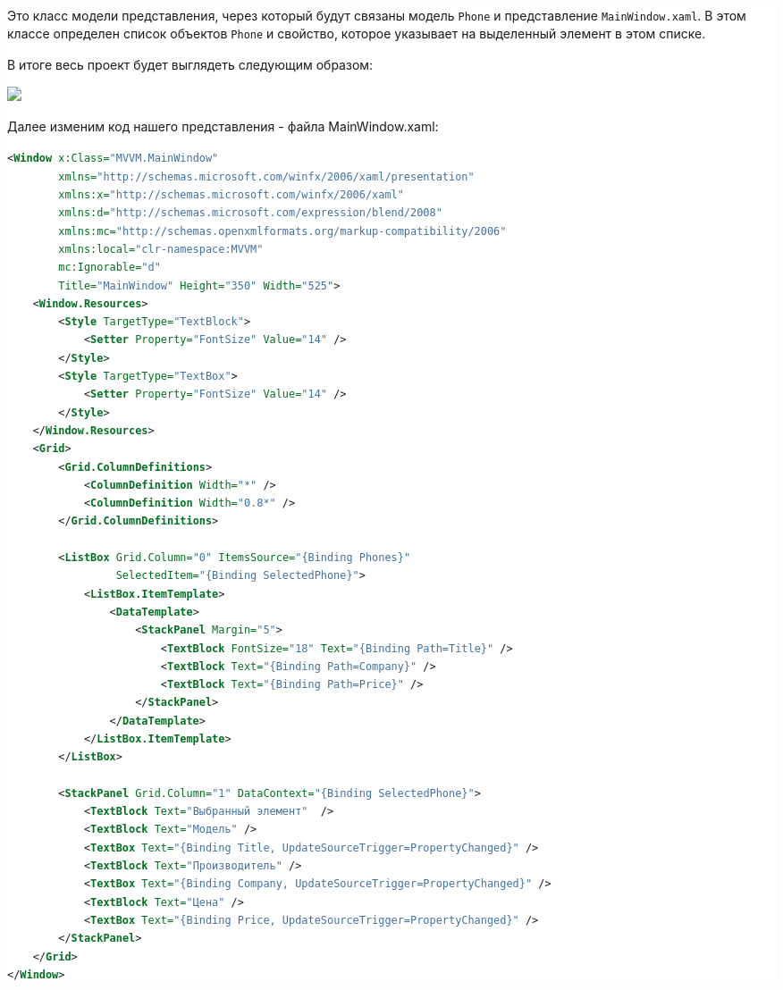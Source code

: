 Это класс модели представления, через который будут связаны модель ```Phone``` и представление ```MainWindow.xaml```. В этом классе определен список объектов ```Phone``` и свойство, которое указывает на выделенный элемент в этом списке.

В итоге веcь проект будет выглядеть следующим образом:

![](https://metanit.com/sharp/wpf/pics/22.9.png)

Далее изменим код нашего представления - файла MainWindow.xaml:

```xml
<Window x:Class="MVVM.MainWindow"
        xmlns="http://schemas.microsoft.com/winfx/2006/xaml/presentation"
        xmlns:x="http://schemas.microsoft.com/winfx/2006/xaml"
        xmlns:d="http://schemas.microsoft.com/expression/blend/2008"
        xmlns:mc="http://schemas.openxmlformats.org/markup-compatibility/2006"
        xmlns:local="clr-namespace:MVVM"
        mc:Ignorable="d"
        Title="MainWindow" Height="350" Width="525">
    <Window.Resources>
        <Style TargetType="TextBlock">
            <Setter Property="FontSize" Value="14" />
        </Style>
        <Style TargetType="TextBox">
            <Setter Property="FontSize" Value="14" />
        </Style>
    </Window.Resources>
    <Grid>
        <Grid.ColumnDefinitions>
            <ColumnDefinition Width="*" />
            <ColumnDefinition Width="0.8*" />
        </Grid.ColumnDefinitions>
 
        <ListBox Grid.Column="0" ItemsSource="{Binding Phones}"
                 SelectedItem="{Binding SelectedPhone}">
            <ListBox.ItemTemplate>
                <DataTemplate>
                    <StackPanel Margin="5">
                        <TextBlock FontSize="18" Text="{Binding Path=Title}" />
                        <TextBlock Text="{Binding Path=Company}" />
                        <TextBlock Text="{Binding Path=Price}" />
                    </StackPanel>
                </DataTemplate>
            </ListBox.ItemTemplate>
        </ListBox>
 
        <StackPanel Grid.Column="1" DataContext="{Binding SelectedPhone}">
            <TextBlock Text="Выбранный элемент"  />
            <TextBlock Text="Модель" />
            <TextBox Text="{Binding Title, UpdateSourceTrigger=PropertyChanged}" />
            <TextBlock Text="Производитель" />
            <TextBox Text="{Binding Company, UpdateSourceTrigger=PropertyChanged}" />
            <TextBlock Text="Цена" />
            <TextBox Text="{Binding Price, UpdateSourceTrigger=PropertyChanged}" />
        </StackPanel>
    </Grid>
</Window>
```
